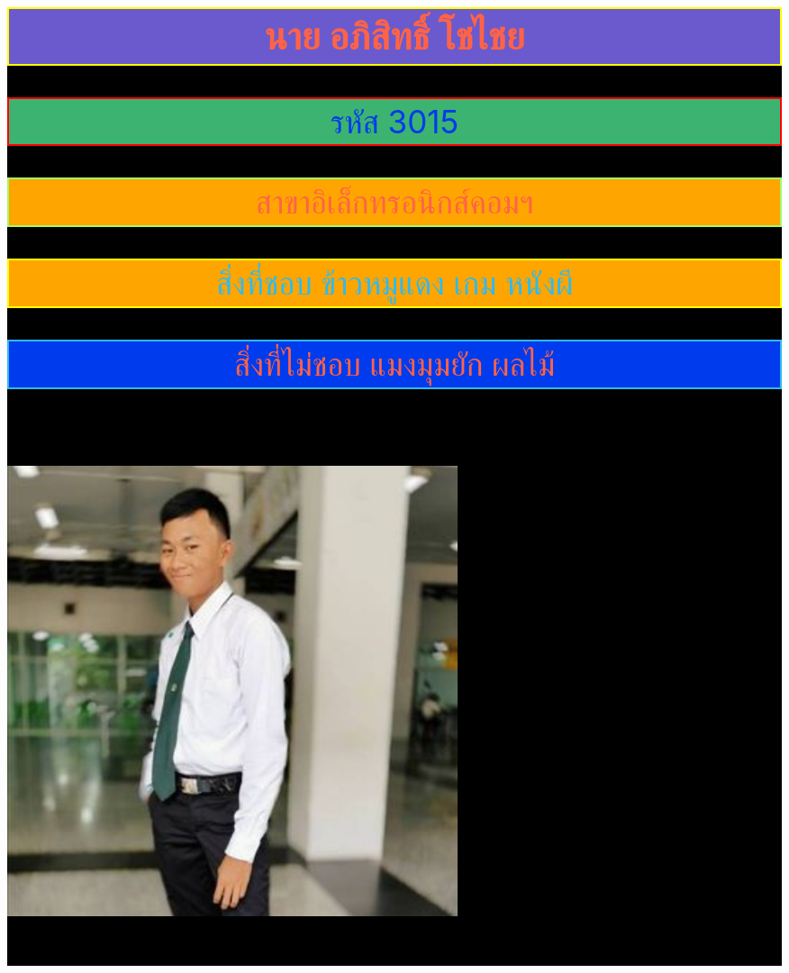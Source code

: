 <!DOCTYPE html>
<html>
<head>
<title>แนะนำตัว</title>
<meta charset="UTF-8">
</head> 
<body style="background-color:black;">

<h1 style="border:2px solid yellow;font-size:300%;text-align:center;color:Tomato;background-color:SlateBlue;">นาย อภิสิทธิ์  โชไชย</h1>
<p style="border:2px solid red;font-size:250%;text-align:center;color:#003bed;background-color:MediumSeaGreen;">รหัส 3015 </p>
<p style="border:2px solid #a3fb68;font-size:250%;text-align:center;color:Tomato;background-color:Orange;">สาขาอิเล็กทรอนิกส์คอมฯ </p>
<p style="border:2px solid yellow;font-size:250%;text-align:center;color:#30baed;background-color:Orange;">สิ่งที่ชอบ ข้าวหมูแดง เกม หนังผี </p>
<p style="border:2px solid #30baed;font-size:250%;text-align:center;color:Tomato;background-color:#003bed;">สิ่งที่ไม่ชอบ  แมงมุมยัก  ผลไม้</p>
<img src="me2.jpg"width="500" height="600">